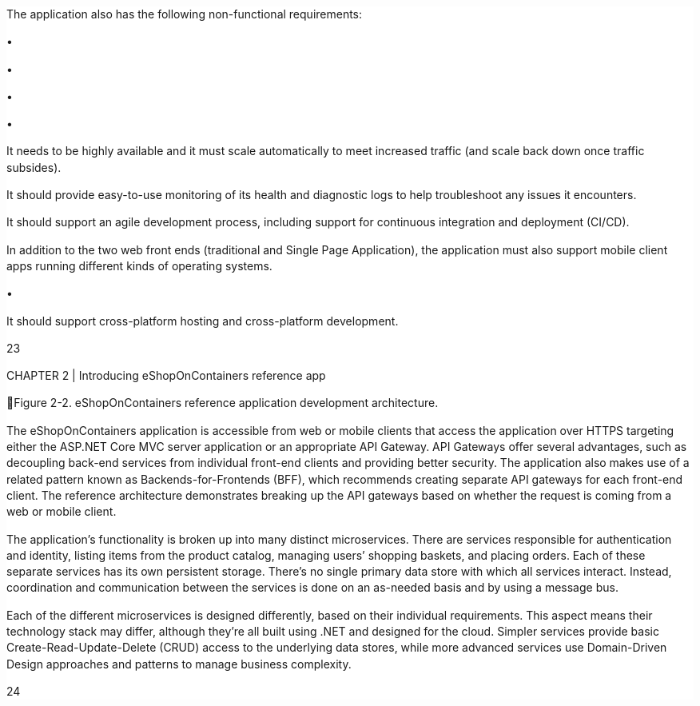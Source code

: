 The application also has the following non-functional requirements:

•

•

•

•

It needs to be highly available and it must scale automatically to meet increased traffic (and
scale back down once traffic subsides).

It should provide easy-to-use monitoring of its health and diagnostic logs to help
troubleshoot any issues it encounters.

It should support an agile development process, including support for continuous integration
and deployment (CI/CD).

In addition to the two web front ends (traditional and Single Page Application), the
application must also support mobile client apps running different kinds of operating
systems.

•

It should support cross-platform hosting and cross-platform development.

23

CHAPTER 2 | Introducing eShopOnContainers reference app

Figure 2-2. eShopOnContainers reference application development architecture.

The eShopOnContainers application is accessible from web or mobile clients that access the
application over HTTPS targeting either the ASP.NET Core MVC server application or an appropriate
API Gateway. API Gateways offer several advantages, such as decoupling back-end services from
individual front-end clients and providing better security. The application also makes use of a related
pattern known as Backends-for-Frontends (BFF), which recommends creating separate API gateways
for each front-end client. The reference architecture demonstrates breaking up the API gateways
based on whether the request is coming from a web or mobile client.

The application’s functionality is broken up into many distinct microservices. There are services
responsible for authentication and identity, listing items from the product catalog, managing users’
shopping baskets, and placing orders. Each of these separate services has its own persistent storage.
There’s no single primary data store with which all services interact. Instead, coordination and
communication between the services is done on an as-needed basis and by using a message bus.

Each of the different microservices is designed differently, based on their individual requirements. This
aspect means their technology stack may differ, although they’re all built using .NET and designed for
the cloud. Simpler services provide basic Create-Read-Update-Delete (CRUD) access to the underlying
data stores, while more advanced services use Domain-Driven Design approaches and patterns to
manage business complexity.

24
